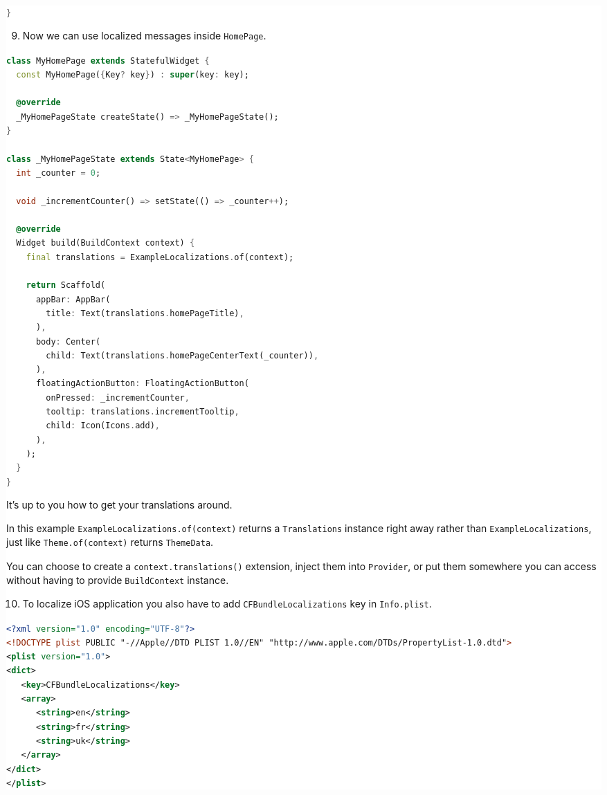 ```dart
}
```

9. Now we can use localized messages inside `HomePage`.

```dart
class MyHomePage extends StatefulWidget {
  const MyHomePage({Key? key}) : super(key: key);

  @override
  _MyHomePageState createState() => _MyHomePageState();
}

class _MyHomePageState extends State<MyHomePage> {
  int _counter = 0;

  void _incrementCounter() => setState(() => _counter++);

  @override
  Widget build(BuildContext context) {
    final translations = ExampleLocalizations.of(context);

    return Scaffold(
      appBar: AppBar(
        title: Text(translations.homePageTitle),
      ),
      body: Center(
        child: Text(translations.homePageCenterText(_counter)),
      ),
      floatingActionButton: FloatingActionButton(
        onPressed: _incrementCounter,
        tooltip: translations.incrementTooltip,
        child: Icon(Icons.add),
      ),
    );
  }
}
```

It’s up to you how to get your translations around. 

In this example `ExampleLocalizations.of(context)` returns a `Translations` instance right away rather than `ExampleLocalizations`, just like `Theme.of(context)` returns `ThemeData`. 

You can choose to create a `context.translations()` extension, inject them into `Provider`, or put them somewhere you can access without having to provide `BuildContext` instance.

10. To localize iOS application you also have to add `CFBundleLocalizations` key in `Info.plist`.

```xml
<?xml version="1.0" encoding="UTF-8"?>
<!DOCTYPE plist PUBLIC "-//Apple//DTD PLIST 1.0//EN" "http://www.apple.com/DTDs/PropertyList-1.0.dtd">
<plist version="1.0">
<dict>
   <key>CFBundleLocalizations</key>
   <array>
      <string>en</string>
      <string>fr</string>
      <string>uk</string>
   </array>
</dict>
</plist>
```

